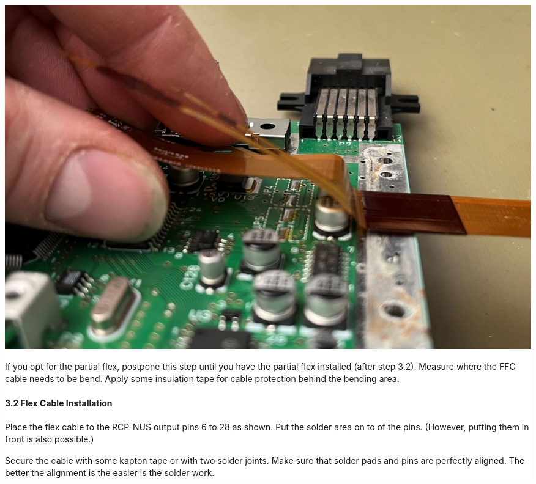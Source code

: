 ![](./doc/img/flex_cable_bend.jpg)

If you opt for the partial flex, postpone this step until you have the partial flex installed (after step 3.2).
Measure where the FFC cable needs to be bend.
Apply some insulation tape for cable protection behind the bending area.

#### 3.2 Flex Cable Installation

Place the flex cable to the RCP-NUS output pins 6 to 28 as shown.
Put the solder area on to of the pins.
(However, putting them in front is also possible.)

Secure the cable with some kapton tape or with two solder joints.
Make sure that solder pads and pins are perfectly aligned.
The better the alignment is the easier is the solder work.
